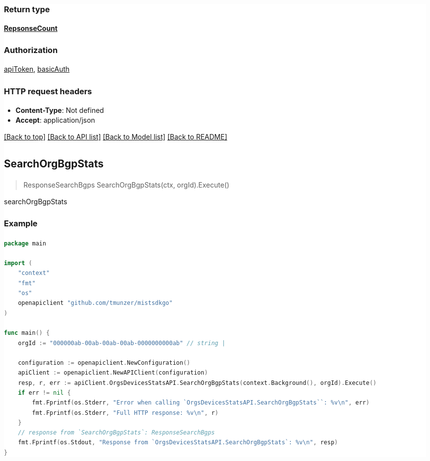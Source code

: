 ### Return type

[**RepsonseCount**](RepsonseCount.md)

### Authorization

[apiToken](../README.md#apiToken), [basicAuth](../README.md#basicAuth)

### HTTP request headers

- **Content-Type**: Not defined
- **Accept**: application/json

[[Back to top]](#) [[Back to API list]](../README.md#documentation-for-api-endpoints)
[[Back to Model list]](../README.md#documentation-for-models)
[[Back to README]](../README.md)


## SearchOrgBgpStats

> ResponseSearchBgps SearchOrgBgpStats(ctx, orgId).Execute()

searchOrgBgpStats



### Example

```go
package main

import (
	"context"
	"fmt"
	"os"
	openapiclient "github.com/tmunzer/mistsdkgo"
)

func main() {
	orgId := "000000ab-00ab-00ab-00ab-0000000000ab" // string | 

	configuration := openapiclient.NewConfiguration()
	apiClient := openapiclient.NewAPIClient(configuration)
	resp, r, err := apiClient.OrgsDevicesStatsAPI.SearchOrgBgpStats(context.Background(), orgId).Execute()
	if err != nil {
		fmt.Fprintf(os.Stderr, "Error when calling `OrgsDevicesStatsAPI.SearchOrgBgpStats``: %v\n", err)
		fmt.Fprintf(os.Stderr, "Full HTTP response: %v\n", r)
	}
	// response from `SearchOrgBgpStats`: ResponseSearchBgps
	fmt.Fprintf(os.Stdout, "Response from `OrgsDevicesStatsAPI.SearchOrgBgpStats`: %v\n", resp)
}
```
